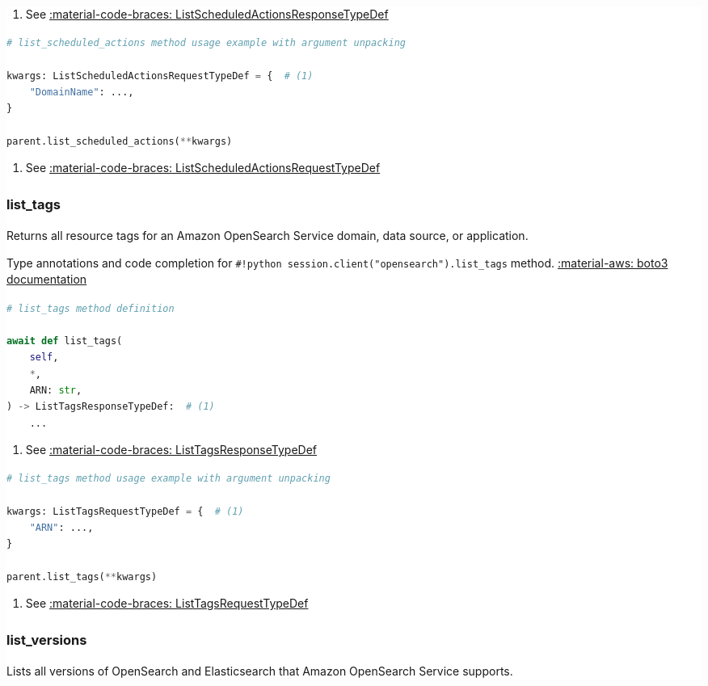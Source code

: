 1. See [:material-code-braces: ListScheduledActionsResponseTypeDef](./type_defs.md#listscheduledactionsresponsetypedef)


```python
# list_scheduled_actions method usage example with argument unpacking

kwargs: ListScheduledActionsRequestTypeDef = {  # (1)
    "DomainName": ...,
}

parent.list_scheduled_actions(**kwargs)
```

1. See [:material-code-braces: ListScheduledActionsRequestTypeDef](./type_defs.md#listscheduledactionsrequesttypedef)

### list\_tags

Returns all resource tags for an Amazon OpenSearch Service domain, data source,
or application.

Type annotations and code completion for `#!python session.client("opensearch").list_tags` method.
[:material-aws: boto3 documentation](https://boto3.amazonaws.com/v1/documentation/api/latest/reference/services/opensearch.html#OpenSearchService.Client)

```python
# list_tags method definition

await def list_tags(
    self,
    *,
    ARN: str,
) -> ListTagsResponseTypeDef:  # (1)
    ...
```

1. See [:material-code-braces: ListTagsResponseTypeDef](./type_defs.md#listtagsresponsetypedef)


```python
# list_tags method usage example with argument unpacking

kwargs: ListTagsRequestTypeDef = {  # (1)
    "ARN": ...,
}

parent.list_tags(**kwargs)
```

1. See [:material-code-braces: ListTagsRequestTypeDef](./type_defs.md#listtagsrequesttypedef)

### list\_versions

Lists all versions of OpenSearch and Elasticsearch that Amazon OpenSearch
Service supports.
